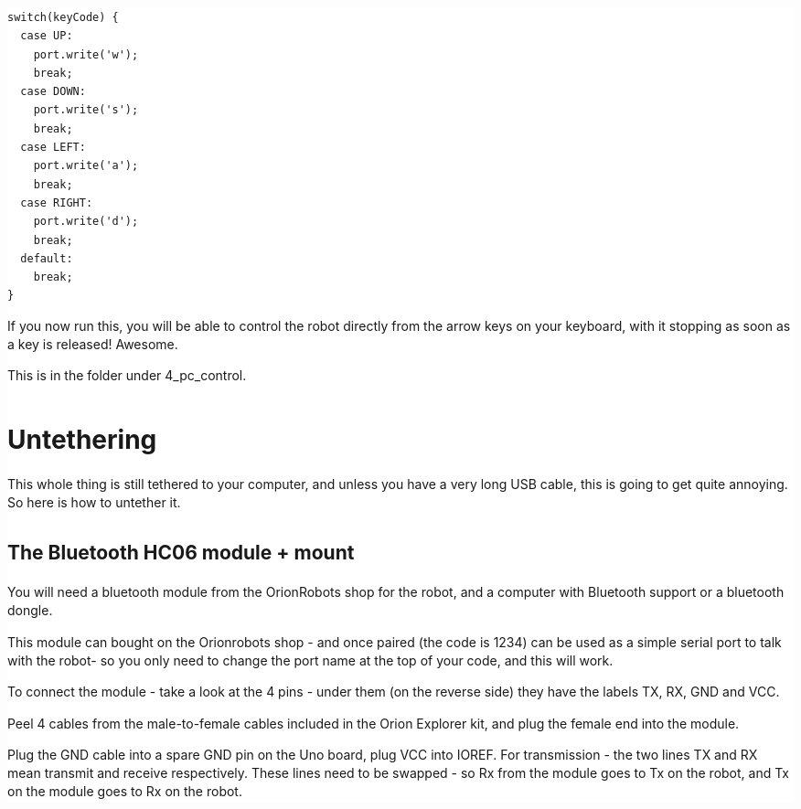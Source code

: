     switch(keyCode) {
      case UP:
        port.write('w');
        break;
      case DOWN:
        port.write('s');
        break;
      case LEFT:
        port.write('a');
        break;
      case RIGHT:
        port.write('d');
        break;
      default:
        break;
    }

If you now run this, you will be able to control the robot directly from the arrow keys on your keyboard, with it
 stopping as soon as a key is released! Awesome.

This is in the folder under 4_pc_control.

# Untethering

This whole thing is still tethered to your computer, and unless you have a very long USB cable, this is going to get
 quite annoying. So here is how to untether it.

## The Bluetooth HC06 module + mount

You will need a bluetooth module from the OrionRobots shop for the robot, and a computer with Bluetooth support or
 a bluetooth dongle.

This module can bought on the Orionrobots shop - and once paired (the code is 1234) can be used as a simple serial
 port to talk with the robot- so you only need to change the port name at the top of your code, and this will work.

To connect the module - take a look at the 4 pins - under them (on the reverse side) they have the labels TX, RX,
 GND and VCC.

Peel 4 cables from the male-to-female cables included in the Orion Explorer kit, and plug the female end into the module.

Plug the GND cable into a spare GND pin on the Uno board, plug VCC into IOREF. For transmission - the two lines TX
and RX mean transmit and receive respectively. These lines need to be swapped - so Rx from the module goes to Tx on
 the robot, and Tx on the module goes to Rx on the robot.
